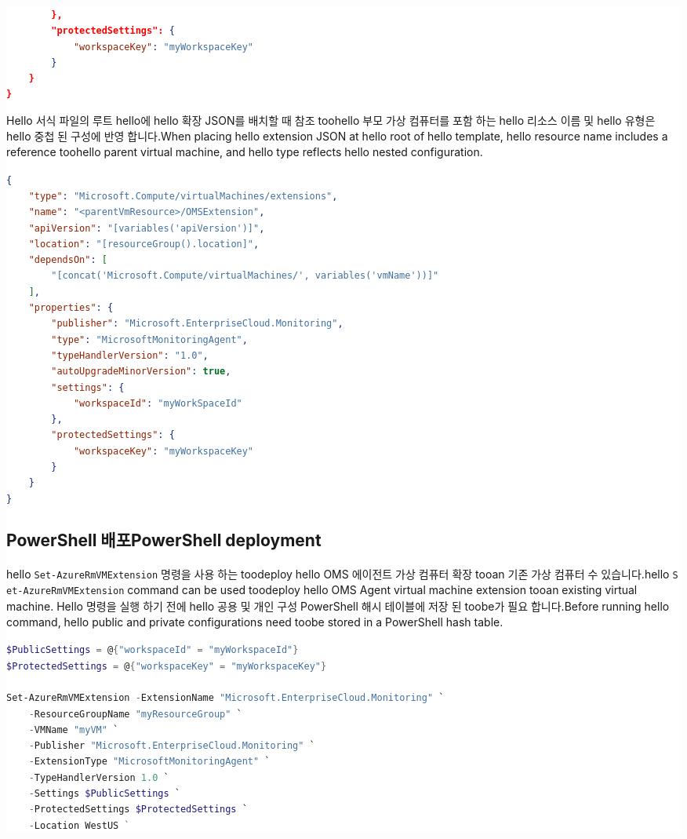 ```json
        },
        "protectedSettings": {
            "workspaceKey": "myWorkspaceKey"
        }
    }
}
```

<span data-ttu-id="30cdb-143">Hello 서식 파일의 루트 hello에 hello 확장 JSON를 배치할 때 참조 toohello 부모 가상 컴퓨터를 포함 하는 hello 리소스 이름 및 hello 유형은 hello 중첩 된 구성에 반영 합니다.</span><span class="sxs-lookup"><span data-stu-id="30cdb-143">When placing hello extension JSON at hello root of hello template, hello resource name includes a reference toohello parent virtual machine, and hello type reflects hello nested configuration.</span></span> 

```json
{
    "type": "Microsoft.Compute/virtualMachines/extensions",
    "name": "<parentVmResource>/OMSExtension",
    "apiVersion": "[variables('apiVersion')]",
    "location": "[resourceGroup().location]",
    "dependsOn": [
        "[concat('Microsoft.Compute/virtualMachines/', variables('vmName'))]"
    ],
    "properties": {
        "publisher": "Microsoft.EnterpriseCloud.Monitoring",
        "type": "MicrosoftMonitoringAgent",
        "typeHandlerVersion": "1.0",
        "autoUpgradeMinorVersion": true,
        "settings": {
            "workspaceId": "myWorkSpaceId"
        },
        "protectedSettings": {
            "workspaceKey": "myWorkspaceKey"
        }
    }
}
```

## <a name="powershell-deployment"></a><span data-ttu-id="30cdb-144">PowerShell 배포</span><span class="sxs-lookup"><span data-stu-id="30cdb-144">PowerShell deployment</span></span>

<span data-ttu-id="30cdb-145">hello `Set-AzureRmVMExtension` 명령을 사용 하는 toodeploy hello OMS 에이전트 가상 컴퓨터 확장 tooan 기존 가상 컴퓨터 수 있습니다.</span><span class="sxs-lookup"><span data-stu-id="30cdb-145">hello `Set-AzureRmVMExtension` command can be used toodeploy hello OMS Agent virtual machine extension tooan existing virtual machine.</span></span> <span data-ttu-id="30cdb-146">Hello 명령을 실행 하기 전에 hello 공용 및 개인 구성 PowerShell 해시 테이블에 저장 된 toobe가 필요 합니다.</span><span class="sxs-lookup"><span data-stu-id="30cdb-146">Before running hello command, hello public and private configurations need toobe stored in a PowerShell hash table.</span></span> 

```powershell
$PublicSettings = @{"workspaceId" = "myWorkspaceId"}
$ProtectedSettings = @{"workspaceKey" = "myWorkspaceKey"}

Set-AzureRmVMExtension -ExtensionName "Microsoft.EnterpriseCloud.Monitoring" `
    -ResourceGroupName "myResourceGroup" `
    -VMName "myVM" `
    -Publisher "Microsoft.EnterpriseCloud.Monitoring" `
    -ExtensionType "MicrosoftMonitoringAgent" `
    -TypeHandlerVersion 1.0 `
    -Settings $PublicSettings `
    -ProtectedSettings $ProtectedSettings `
    -Location WestUS ` 
```
